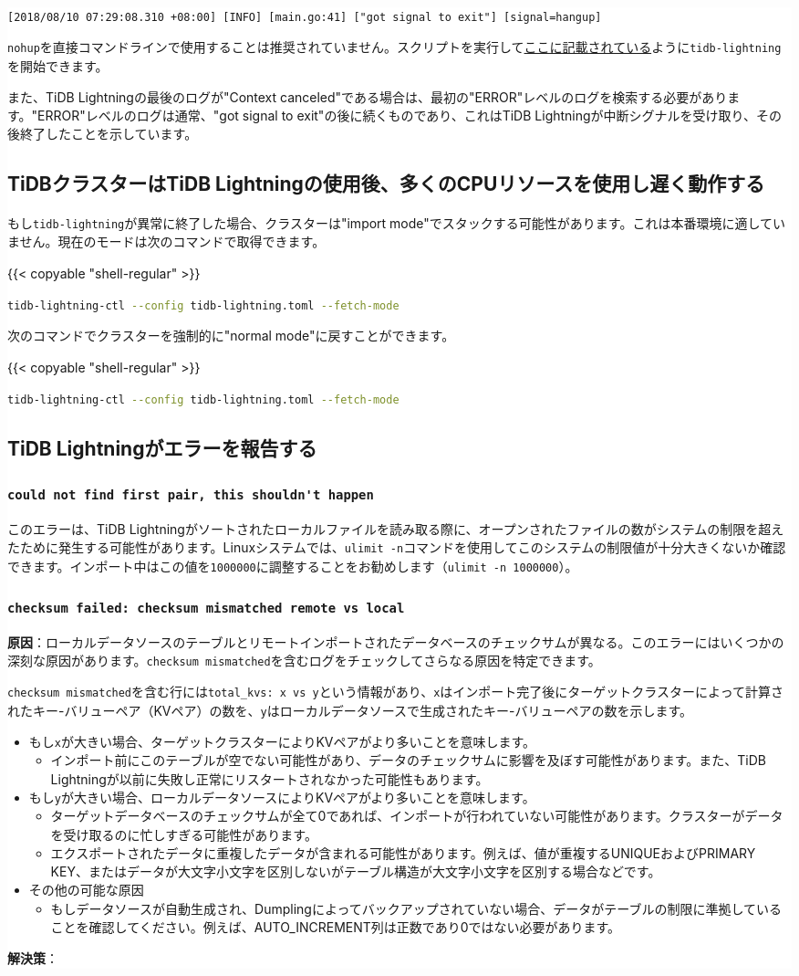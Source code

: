 ```
[2018/08/10 07:29:08.310 +08:00] [INFO] [main.go:41] ["got signal to exit"] [signal=hangup]
```

`nohup`を直接コマンドラインで使用することは推奨されていません。スクリプトを実行して[ここに記載されている](/tidb-lightning/deploy-tidb-lightning.md#step-3-start-tidb-lightning)ように`tidb-lightning`を開始できます。

また、TiDB Lightningの最後のログが"Context canceled"である場合は、最初の"ERROR"レベルのログを検索する必要があります。"ERROR"レベルのログは通常、"got signal to exit"の後に続くものであり、これはTiDB Lightningが中断シグナルを受け取り、その後終了したことを示しています。

## TiDBクラスターはTiDB Lightningの使用後、多くのCPUリソースを使用し遅く動作する

もし`tidb-lightning`が異常に終了した場合、クラスターは"import mode"でスタックする可能性があります。これは本番環境に適していません。現在のモードは次のコマンドで取得できます。

{{< copyable "shell-regular" >}}

```sh
tidb-lightning-ctl --config tidb-lightning.toml --fetch-mode
```

次のコマンドでクラスターを強制的に"normal mode"に戻すことができます。

{{< copyable "shell-regular" >}}

```sh
tidb-lightning-ctl --config tidb-lightning.toml --fetch-mode
```

## TiDB Lightningがエラーを報告する

### `could not find first pair, this shouldn't happen`

このエラーは、TiDB Lightningがソートされたローカルファイルを読み取る際に、オープンされたファイルの数がシステムの制限を超えたために発生する可能性があります。Linuxシステムでは、`ulimit -n`コマンドを使用してこのシステムの制限値が十分大きくないか確認できます。インポート中はこの値を`1000000`に調整することをお勧めします（`ulimit -n 1000000`）。

### `checksum failed: checksum mismatched remote vs local`

**原因**：ローカルデータソースのテーブルとリモートインポートされたデータベースのチェックサムが異なる。このエラーにはいくつかの深刻な原因があります。`checksum mismatched`を含むログをチェックしてさらなる原因を特定できます。

`checksum mismatched`を含む行には`total_kvs: x vs y`という情報があり、`x`はインポート完了後にターゲットクラスターによって計算されたキー-バリューペア（KVペア）の数を、`y`はローカルデータソースで生成されたキー-バリューペアの数を示します。

- もし`x`が大きい場合、ターゲットクラスターによりKVペアがより多いことを意味します。
    - インポート前にこのテーブルが空でない可能性があり、データのチェックサムに影響を及ぼす可能性があります。また、TiDB Lightningが以前に失敗し正常にリスタートされなかった可能性もあります。
- もし`y`が大きい場合、ローカルデータソースによりKVペアがより多いことを意味します。
    - ターゲットデータベースのチェックサムが全て0であれば、インポートが行われていない可能性があります。クラスターがデータを受け取るのに忙しすぎる可能性があります。
    - エクスポートされたデータに重複したデータが含まれる可能性があります。例えば、値が重複するUNIQUEおよびPRIMARY KEY、またはデータが大文字小文字を区別しないがテーブル構造が大文字小文字を区別する場合などです。
- その他の可能な原因
    - もしデータソースが自動生成され、Dumplingによってバックアップされていない場合、データがテーブルの制限に準拠していることを確認してください。例えば、AUTO_INCREMENT列は正数であり0ではない必要があります。

**解決策**：
